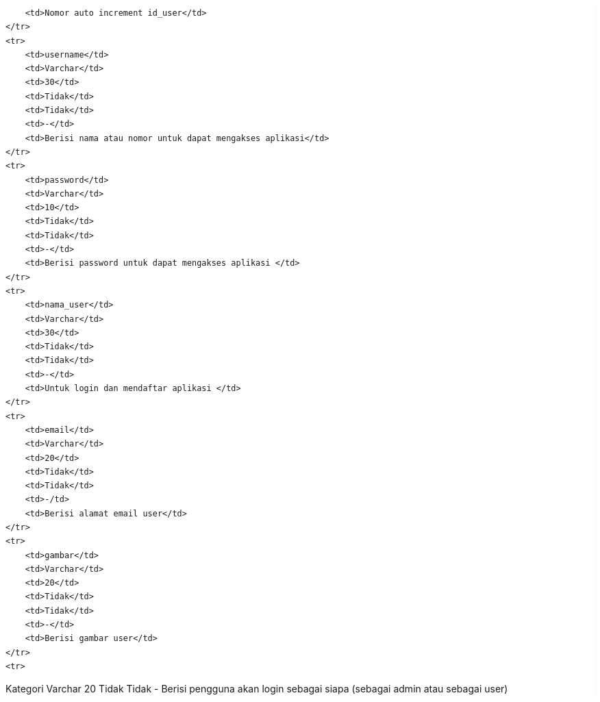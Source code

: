 		<td>Nomor auto increment id_user</td>    
	</tr>  
	<tr>  
		<td>username</td>  
		<td>Varchar</td>  
		<td>30</td> 
		<td>Tidak</td> 
		<td>Tidak</td> 
		<td>-</td> 
		<td>Berisi nama atau nomor untuk dapat mengakses aplikasi</td>   
	</tr>  
	<tr>  
		<td>password</td>  
		<td>Varchar</td>  
		<td>10</td> 
		<td>Tidak</td> 
		<td>Tidak</td> 
		<td>-</td>  
		<td>Berisi password untuk dapat mengakses aplikasi </td>   
	</tr>  
	<tr>  
		<td>nama_user</td>  
		<td>Varchar</td>   
		<td>30</td> 
		<td>Tidak</td> 
		<td>Tidak</td> 
		<td>-</td> 
		<td>Untuk login dan mendaftar aplikasi </td>   
	</tr>   
	<tr>  
		<td>email</td>   
		<td>Varchar</td>  
		<td>20</td> 
		<td>Tidak</td> 
		<td>Tidak</td> 
		<td>-/td>  
		<td>Berisi alamat email user</td>   
	</tr>
	<tr>  
		<td>gambar</td>  
		<td>Varchar</td>  
		<td>20</td> 
		<td>Tidak</td> 
		<td>Tidak</td> 
		<td>-</td>  
		<td>Berisi gambar user</td>   
	</tr>   
	<tr>
<td>Kategori</td>
<td>Varchar</td>
<td>20</td> 
<td>Tidak</td> 
<td>Tidak</td> 
<td>-</td> 
<td>Berisi pengguna akan login sebagai siapa (sebagai admin atau sebagai user)</td>
</tr>
</table>
